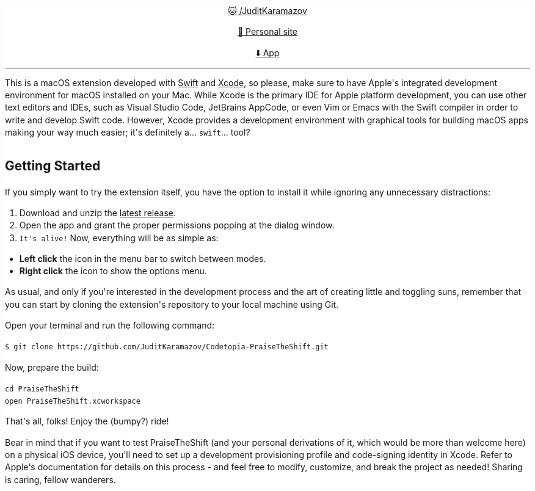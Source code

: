<p align="center">
  <a href="https:/github.com/JuditKaramazov">🐱 /JuditKaramazov</a>
</p>
<p align="center">
  <a href="https://karamazfolio.xyz/">📍 Personal site</a>
</p>
<p align="center">
  <a href="https://github.com/JuditKaramazov/Codetopia-PraiseTheShift/releases/download/v1.0.0/PraiseTheShift.zip">⬇️ App</a>
</p>

---

This is a macOS extension developed with [Swift](https://developer.apple.com/swift/) and [Xcode](https://developer.apple.com/xcode/), so please, make sure to have Apple's integrated development environment for macOS installed on your Mac. While Xcode is the primary IDE for Apple platform development, you can use other text editors and IDEs, such as Visual Studio Code, JetBrains AppCode, or even Vim or Emacs with the Swift compiler in order to write and develop Swift code. However, Xcode provides a development environment with graphical tools for building macOS apps making your way much easier; it's definitely a... `swift`... tool?

## Getting Started

If you simply want to try the extension itself, you have the option to install it while ignoring any unnecessary distractions:

1. Download and unzip the [latest release](https://github.com/JuditKaramazov/Codetopia-PraiseTheShift/releases/tag/v1.0.0).
2. Open the app and grant the proper permissions popping at the dialog window.
3. `It's alive!` Now, everything will be as simple as:

- **Left click** the icon in the menu bar to switch between modes.  
- **Right click** the icon to show the options menu.

As usual, and only if you're interested in the development process and the art of creating little and toggling suns, remember that you can start by cloning the extension's repository to your local machine using Git. 

Open your terminal and run the following command:

```bash
$ git clone https://github.com/JuditKaramazov/Codetopia-PraiseTheShift.git
```

Now, prepare the build:

```fish
cd PraiseTheShift
open PraiseTheShift.xcworkspace
```

That's all, folks! Enjoy the (bumpy?) ride!

Bear in mind that if you want to test PraiseTheShift (and your personal derivations of it, which would be more than welcome here) on a physical iOS device, you'll need to set up a development provisioning profile and code-signing identity in Xcode. Refer to Apple's documentation for details on this process - and feel free to modify, customize, and break the project as needed! Sharing is caring, fellow wanderers.
